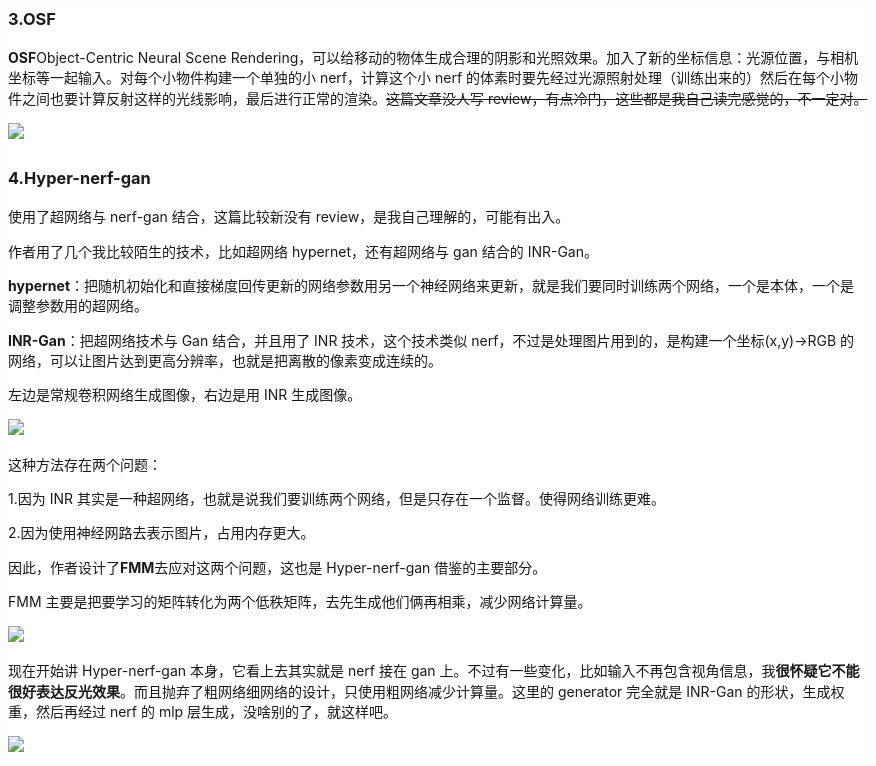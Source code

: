 ### 3.OSF

<strong>OSF</strong>Object-Centric Neural Scene Rendering，可以给移动的物体生成合理的阴影和光照效果。加入了新的坐标信息：光源位置，与相机坐标等一起输入。对每个小物件构建一个单独的小 nerf，计算这个小 nerf 的体素时要先经过光源照射处理（训练出来的）然后在每个小物件之间也要计算反射这样的光线影响，最后进行正常的渲染。<del>这篇文章没人写 review，有点冷门，这些都是我自己读完感觉的，不一定对。</del>

![](https://hdu-cs-wiki.oss-cn-hangzhou.aliyuncs.com/boxcnV7YcKIq5y8TkOGEGzrPc5g.png)

### 4.Hyper-nerf-gan

使用了超网络与 nerf-gan 结合，这篇比较新没有 review，是我自己理解的，可能有出入。

作者用了几个我比较陌生的技术，比如超网络 hypernet，还有超网络与 gan 结合的 INR-Gan。

<strong>hypernet</strong>：把随机初始化和直接梯度回传更新的网络参数用另一个神经网络来更新，就是我们要同时训练两个网络，一个是本体，一个是调整参数用的超网络。

<strong>INR-Gan</strong>：把超网络技术与 Gan 结合，并且用了 INR 技术，这个技术类似 nerf，不过是处理图片用到的，是构建一个坐标(x,y)->RGB 的网络，可以让图片达到更高分辨率，也就是把离散的像素变成连续的。

左边是常规卷积网络生成图像，右边是用 INR 生成图像。

![](https://hdu-cs-wiki.oss-cn-hangzhou.aliyuncs.com/boxcnGCCZ8qXD1Hhc531NxfLzLd.png)

这种方法存在两个问题：

1.因为 INR 其实是一种超网络，也就是说我们要训练两个网络，但是只存在一个监督。使得网络训练更难。

2.因为使用神经网路去表示图片，占用内存更大。

因此，作者设计了<strong>FMM</strong>去应对这两个问题，这也是 Hyper-nerf-gan 借鉴的主要部分。

FMM 主要是把要学习的矩阵转化为两个低秩矩阵，去先生成他们俩再相乘，减少网络计算量。

![](https://hdu-cs-wiki.oss-cn-hangzhou.aliyuncs.com/boxcn0oHY54dgL2bxmryxjqxC6f.png)

现在开始讲 Hyper-nerf-gan 本身，它看上去其实就是 nerf 接在 gan 上。不过有一些变化，比如输入不再包含视角信息，我<strong>很怀疑它不能很好表达反光效果</strong>。而且抛弃了粗网络细网络的设计，只使用粗网络减少计算量。这里的 generator 完全就是 INR-Gan 的形状，生成权重，然后再经过 nerf 的 mlp 层生成，没啥别的了，就这样吧。

![](https://hdu-cs-wiki.oss-cn-hangzhou.aliyuncs.com/boxcnc9bZ1nqt3Lighlrj9zSrdd.png)
